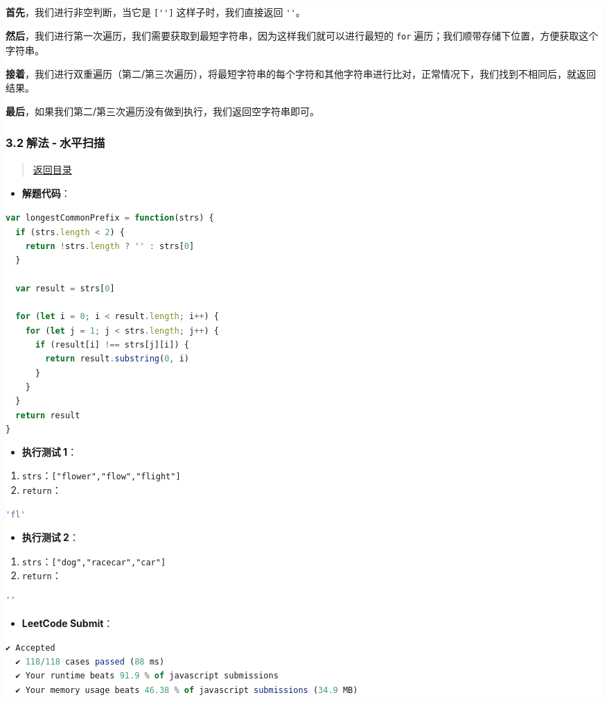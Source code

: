 **首先**，我们进行非空判断，当它是 `['']` 这样子时，我们直接返回 `''`。

**然后**，我们进行第一次遍历，我们需要获取到最短字符串，因为这样我们就可以进行最短的 `for` 遍历；我们顺带存储下位置，方便获取这个字符串。

**接着**，我们进行双重遍历（第二/第三次遍历），将最短字符串的每个字符和其他字符串进行比对，正常情况下，我们找到不相同后，就返回结果。

**最后**，如果我们第二/第三次遍历没有做到执行，我们返回空字符串即可。

### <a name="chapter-three-two" id="chapter-three-two">3.2 解法 - 水平扫描</a>

> [返回目录](#chapter-one)

- **解题代码**：

```js
var longestCommonPrefix = function(strs) {
  if (strs.length < 2) {
    return !strs.length ? '' : strs[0]
  }

  var result = strs[0]

  for (let i = 0; i < result.length; i++) {
    for (let j = 1; j < strs.length; j++) {
      if (result[i] !== strs[j][i]) {
        return result.substring(0, i)
      }
    }
  }
  return result
}
```

- **执行测试 1**：

1. `strs`：`["flower","flow","flight"]`
2. `return`：

```js
'fl'
```

- **执行测试 2**：

1. `strs`：`["dog","racecar","car"]`
2. `return`：

```js
''
```

- **LeetCode Submit**：

```js
✔ Accepted
  ✔ 118/118 cases passed (88 ms)
  ✔ Your runtime beats 91.9 % of javascript submissions
  ✔ Your memory usage beats 46.38 % of javascript submissions (34.9 MB)
```
